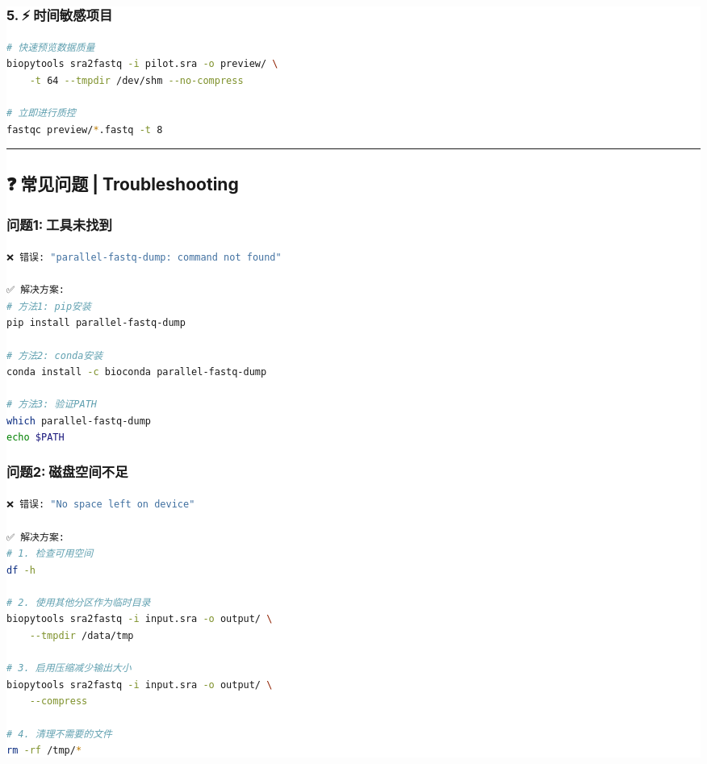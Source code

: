 ### 5. ⚡ 时间敏感项目

```bash
# 快速预览数据质量
biopytools sra2fastq -i pilot.sra -o preview/ \
    -t 64 --tmpdir /dev/shm --no-compress

# 立即进行质控
fastqc preview/*.fastq -t 8
```

---

## ❓ 常见问题 | Troubleshooting

### 问题1: 工具未找到

```bash
❌ 错误: "parallel-fastq-dump: command not found"

✅ 解决方案:
# 方法1: pip安装
pip install parallel-fastq-dump

# 方法2: conda安装
conda install -c bioconda parallel-fastq-dump

# 方法3: 验证PATH
which parallel-fastq-dump
echo $PATH
```

### 问题2: 磁盘空间不足

```bash
❌ 错误: "No space left on device"

✅ 解决方案:
# 1. 检查可用空间
df -h

# 2. 使用其他分区作为临时目录
biopytools sra2fastq -i input.sra -o output/ \
    --tmpdir /data/tmp

# 3. 启用压缩减少输出大小
biopytools sra2fastq -i input.sra -o output/ \
    --compress

# 4. 清理不需要的文件
rm -rf /tmp/*
```
